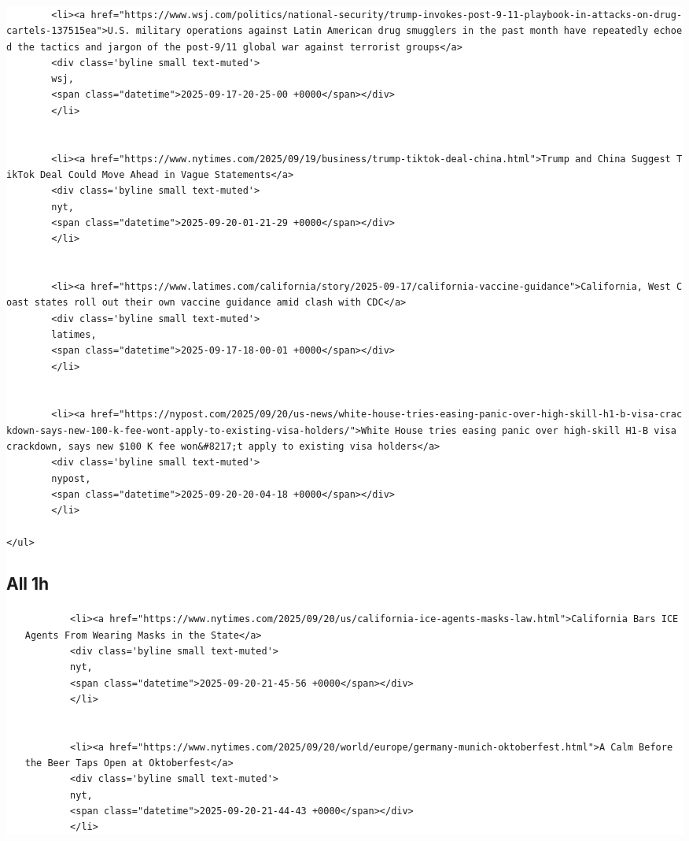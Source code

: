             <li><a href="https://www.wsj.com/politics/national-security/trump-invokes-post-9-11-playbook-in-attacks-on-drug-cartels-137515ea">U.S. military operations against Latin American drug smugglers in the past month have repeatedly echoed the tactics and jargon of the post-9/11 global war against terrorist groups</a>
            <div class='byline small text-muted'>
            wsj, 
            <span class="datetime">2025-09-17-20-25-00 +0000</span></div>
            </li>
        

            <li><a href="https://www.nytimes.com/2025/09/19/business/trump-tiktok-deal-china.html">Trump and China Suggest TikTok Deal Could Move Ahead in Vague Statements</a>
            <div class='byline small text-muted'>
            nyt, 
            <span class="datetime">2025-09-20-01-21-29 +0000</span></div>
            </li>
        

            <li><a href="https://www.latimes.com/california/story/2025-09-17/california-vaccine-guidance">California, West Coast states roll out their own vaccine guidance amid clash with CDC</a>
            <div class='byline small text-muted'>
            latimes, 
            <span class="datetime">2025-09-17-18-00-01 +0000</span></div>
            </li>
        

            <li><a href="https://nypost.com/2025/09/20/us-news/white-house-tries-easing-panic-over-high-skill-h1-b-visa-crackdown-says-new-100-k-fee-wont-apply-to-existing-visa-holders/">White House tries easing panic over high-skill H1-B visa crackdown, says new $100 K fee won&#8217;t apply to existing visa holders</a>
            <div class='byline small text-muted'>
            nypost, 
            <span class="datetime">2025-09-20-20-04-18 +0000</span></div>
            </li>
        
    </ul>
</div>

<div id="all1h" class="col-12">
    <h2>All 1h</h2>
    <ul>
        
            <li><a href="https://www.nytimes.com/2025/09/20/us/california-ice-agents-masks-law.html">California Bars ICE Agents From Wearing Masks in the State</a>
            <div class='byline small text-muted'>
            nyt, 
            <span class="datetime">2025-09-20-21-45-56 +0000</span></div>
            </li>
        

            <li><a href="https://www.nytimes.com/2025/09/20/world/europe/germany-munich-oktoberfest.html">A Calm Before the Beer Taps Open at Oktoberfest</a>
            <div class='byline small text-muted'>
            nyt, 
            <span class="datetime">2025-09-20-21-44-43 +0000</span></div>
            </li>
        